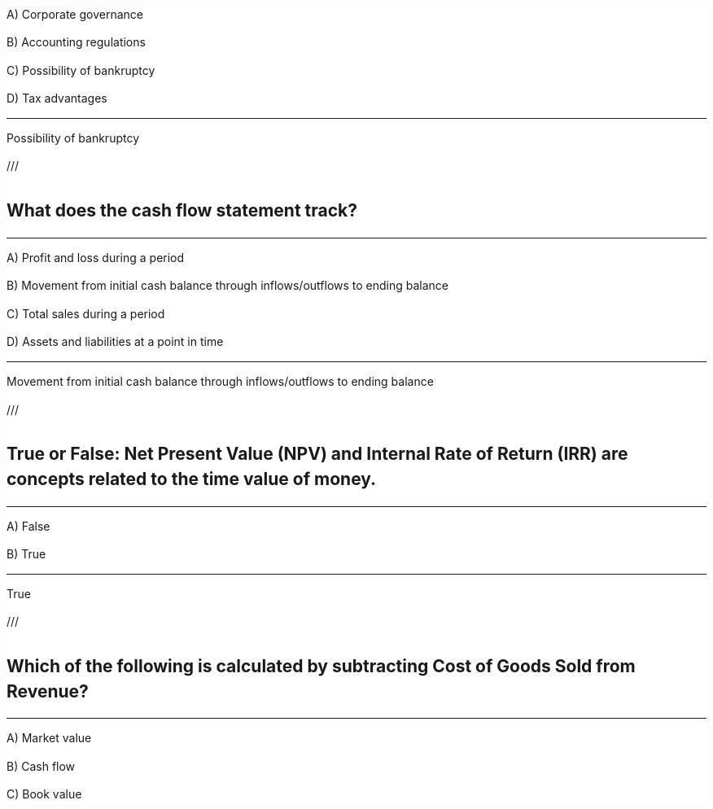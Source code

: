
A) Corporate governance

B) Accounting regulations

C) Possibility of bankruptcy

D) Tax advantages

---

Possibility of bankruptcy

///

## What does the cash flow statement track?

---

A) Profit and loss during a period

B) Movement from initial cash balance through inflows/outflows to ending balance

C) Total sales during a period

D) Assets and liabilities at a point in time

---

Movement from initial cash balance through inflows/outflows to ending balance

///

## True or False: Net Present Value (NPV) and Internal Rate of Return (IRR) are concepts related to the time value of money.

---

A) False

B) True

---

True

///

## Which of the following is calculated by subtracting Cost of Goods Sold from Revenue?

---

A) Market value

B) Cash flow

C) Book value
